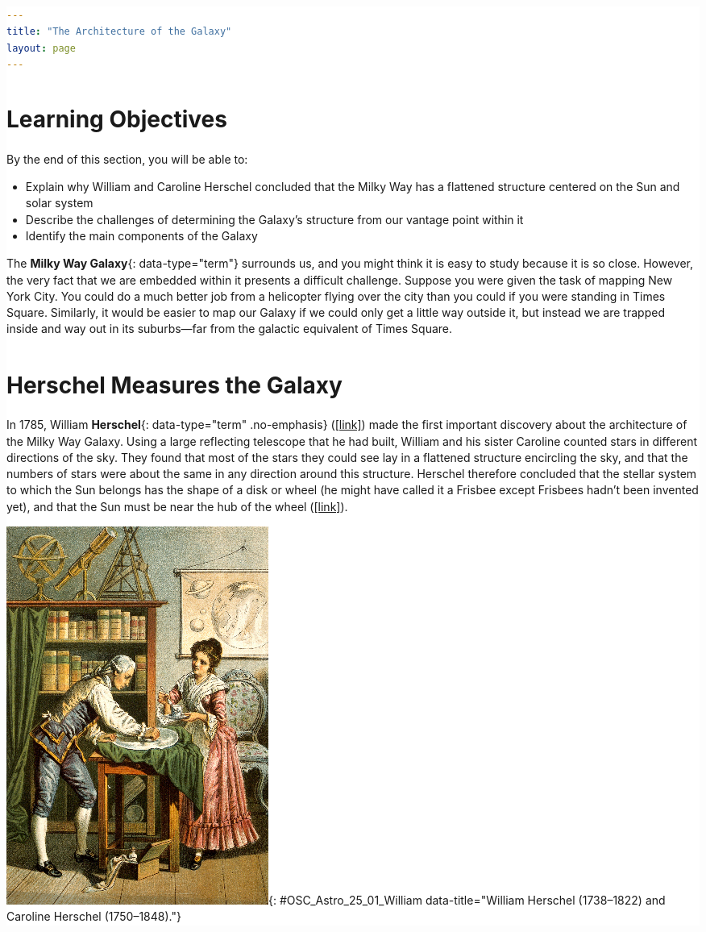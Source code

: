 ```yaml
---
title: "The Architecture of the Galaxy"
layout: page
---
```



# Learning Objectives

By the end of this section, you will be able to:

* Explain why William and Caroline Herschel concluded that the Milky Way has a flattened structure centered on the Sun and solar system
* Describe the challenges of determining the Galaxy’s structure from our vantage point within it
* Identify the main components of the Galaxy

The **Milky Way Galaxy**{: data-type="term"} surrounds us, and you might think it is easy to study because it is so close. However, the very fact that we are embedded within it presents a difficult challenge. Suppose you were given the task of mapping New York City. You could do a much better job from a helicopter flying over the city than you could if you were standing in Times Square. Similarly, it would be easier to map our Galaxy if we could only get a little way outside it, but instead we are trapped inside and way out in its suburbs—far from the galactic equivalent of Times Square.

# Herschel Measures the Galaxy

In 1785, William **Herschel**{: data-type="term" .no-emphasis} ([\[link\]](#OSC_Astro_25_01_William)) made the first important discovery about the architecture of the Milky Way Galaxy. Using a large reflecting telescope that he had built, William and his sister Caroline counted stars in different directions of the sky. They found that most of the stars they could see lay in a flattened structure encircling the sky, and that the numbers of stars were about the same in any direction around this structure. Herschel therefore concluded that the stellar system to which the Sun belongs has the shape of a disk or wheel (he might have called it a Frisbee except Frisbees hadn’t been invented yet), and that the Sun must be near the hub of the wheel ([\[link\]](#OSC_Astro_25_01_Milky)).

 ![Painting of William Herschel and Caroline Herschel at work polishing the mirror of a telescope.](../resources/OSC_Astro_25_01_William.jpg "William Herschel was a German musician who emigrated to England and took up astronomy in his spare time. He discovered the planet Uranus, built several large telescopes, and made measurements of the Sun&#x2019;s place in the Galaxy, the Sun&#x2019;s motion through space, and the comparative brightnesses of stars. This painting shows William and his sister Caroline polishing a telescope lens. (credit: modification of work by the Wellcome Library)"){: #OSC_Astro_25_01_William data-title="William Herschel (1738&#x2013;1822) and Caroline Herschel (1750&#x2013;1848)."}


[1]: https://openstaxcollege.org/l/30shapbrumed